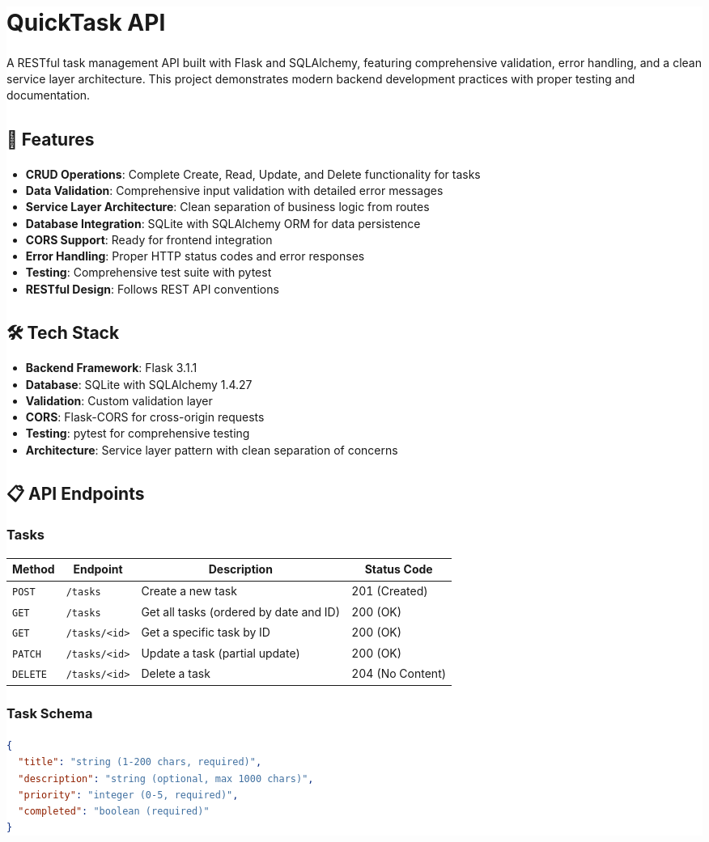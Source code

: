 # QuickTask API

A RESTful task management API built with Flask and SQLAlchemy, featuring comprehensive validation, error handling, and a clean service layer architecture. This project demonstrates modern backend development practices with proper testing and documentation.

## 🚀 Features

- **CRUD Operations**: Complete Create, Read, Update, and Delete functionality for tasks
- **Data Validation**: Comprehensive input validation with detailed error messages
- **Service Layer Architecture**: Clean separation of business logic from routes
- **Database Integration**: SQLite with SQLAlchemy ORM for data persistence
- **CORS Support**: Ready for frontend integration
- **Error Handling**: Proper HTTP status codes and error responses
- **Testing**: Comprehensive test suite with pytest
- **RESTful Design**: Follows REST API conventions

## 🛠️ Tech Stack

- **Backend Framework**: Flask 3.1.1
- **Database**: SQLite with SQLAlchemy 1.4.27
- **Validation**: Custom validation layer
- **CORS**: Flask-CORS for cross-origin requests
- **Testing**: pytest for comprehensive testing
- **Architecture**: Service layer pattern with clean separation of concerns

## 📋 API Endpoints

### Tasks

| Method | Endpoint | Description | Status Code |
|--------|----------|-------------|-------------|
| `POST` | `/tasks` | Create a new task | 201 (Created) |
| `GET` | `/tasks` | Get all tasks (ordered by date and ID) | 200 (OK) |
| `GET` | `/tasks/<id>` | Get a specific task by ID | 200 (OK) |
| `PATCH` | `/tasks/<id>` | Update a task (partial update) | 200 (OK) |
| `DELETE` | `/tasks/<id>` | Delete a task | 204 (No Content) |

### Task Schema

```json
{
  "title": "string (1-200 chars, required)",
  "description": "string (optional, max 1000 chars)",
  "priority": "integer (0-5, required)",
  "completed": "boolean (required)"
}
```
